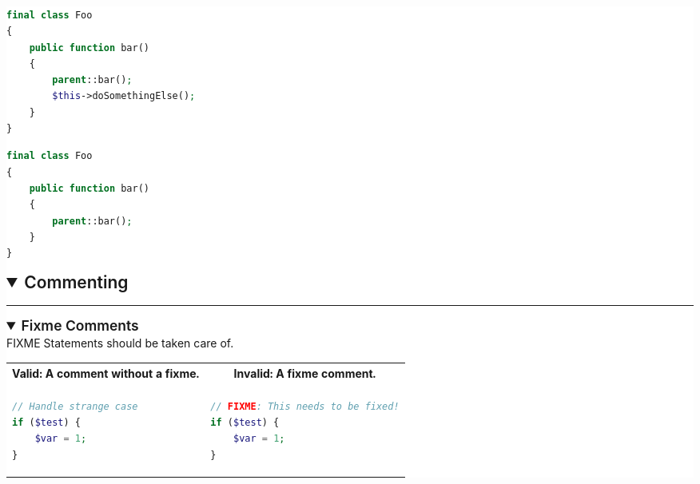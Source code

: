 ```php
final class Foo
{
    public function bar()
    {
        parent::bar();
        $this->doSomethingElse();
    }
}
```

</td>
<td>

```php
final class Foo
{
    public function bar()
    {
        parent::bar();
    }
}
```

</td>
 </tr>
</table>
</details>
</details><details open id='Commenting'>
<summary style="font-weight:600;font-size:1.5em;line-height:1.3;margin:0">Commenting</summary>
<hr>
<details open id='FixmeStandard'>
<summary style="font-weight:600;font-size:1.25em;line-height:1.3;margin:0">Fixme Comments</summary>
FIXME Statements should be taken care of.

<table style="width: 100%">
 <tr>
  <th><b>Valid: A comment without a fixme.</b></th>
  <th><b>Invalid: A fixme comment.</b></th>
 </tr>
 <tr>
<td>

```php
// Handle strange case
if ($test) {
    $var = 1;
}
```

</td>
<td>

```php
// FIXME: This needs to be fixed!
if ($test) {
    $var = 1;
}
```
